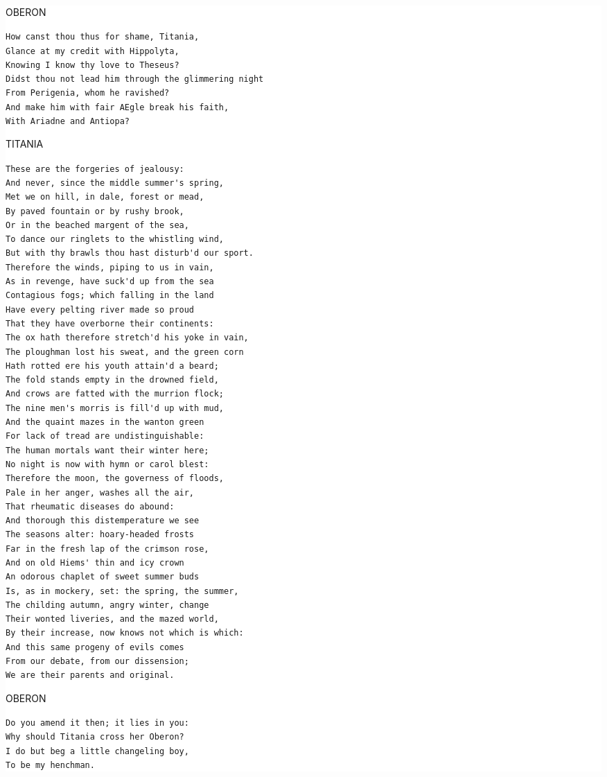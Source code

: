 OBERON

    How canst thou thus for shame, Titania,
    Glance at my credit with Hippolyta,
    Knowing I know thy love to Theseus?
    Didst thou not lead him through the glimmering night
    From Perigenia, whom he ravished?
    And make him with fair AEgle break his faith,
    With Ariadne and Antiopa?

TITANIA

    These are the forgeries of jealousy:
    And never, since the middle summer's spring,
    Met we on hill, in dale, forest or mead,
    By paved fountain or by rushy brook,
    Or in the beached margent of the sea,
    To dance our ringlets to the whistling wind,
    But with thy brawls thou hast disturb'd our sport.
    Therefore the winds, piping to us in vain,
    As in revenge, have suck'd up from the sea
    Contagious fogs; which falling in the land
    Have every pelting river made so proud
    That they have overborne their continents:
    The ox hath therefore stretch'd his yoke in vain,
    The ploughman lost his sweat, and the green corn
    Hath rotted ere his youth attain'd a beard;
    The fold stands empty in the drowned field,
    And crows are fatted with the murrion flock;
    The nine men's morris is fill'd up with mud,
    And the quaint mazes in the wanton green
    For lack of tread are undistinguishable:
    The human mortals want their winter here;
    No night is now with hymn or carol blest:
    Therefore the moon, the governess of floods,
    Pale in her anger, washes all the air,
    That rheumatic diseases do abound:
    And thorough this distemperature we see
    The seasons alter: hoary-headed frosts
    Far in the fresh lap of the crimson rose,
    And on old Hiems' thin and icy crown
    An odorous chaplet of sweet summer buds
    Is, as in mockery, set: the spring, the summer,
    The childing autumn, angry winter, change
    Their wonted liveries, and the mazed world,
    By their increase, now knows not which is which:
    And this same progeny of evils comes
    From our debate, from our dissension;
    We are their parents and original.

OBERON

    Do you amend it then; it lies in you:
    Why should Titania cross her Oberon?
    I do but beg a little changeling boy,
    To be my henchman.
